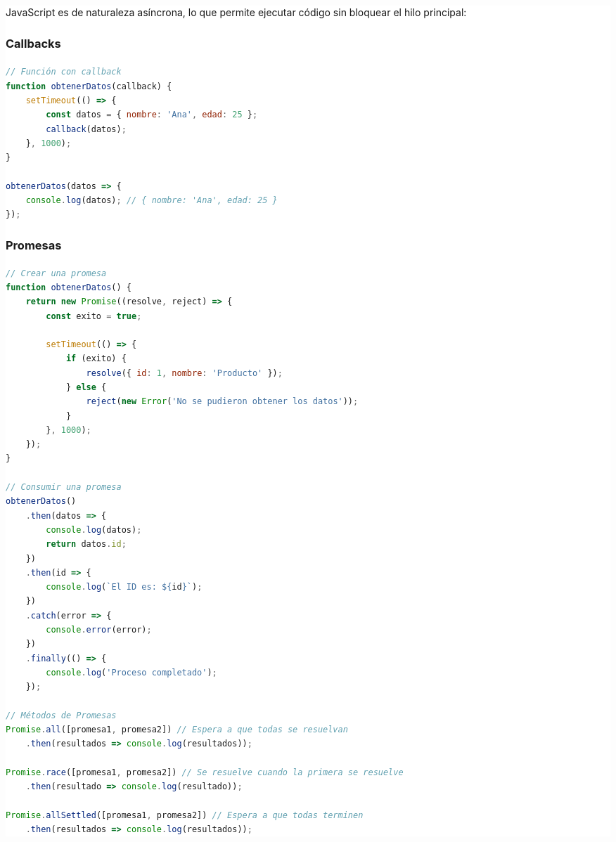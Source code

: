 JavaScript es de naturaleza asíncrona, lo que permite ejecutar código sin bloquear el hilo principal:

### Callbacks

```javascript
// Función con callback
function obtenerDatos(callback) {
    setTimeout(() => {
        const datos = { nombre: 'Ana', edad: 25 };
        callback(datos);
    }, 1000);
}

obtenerDatos(datos => {
    console.log(datos); // { nombre: 'Ana', edad: 25 }
});
```

### Promesas

```javascript
// Crear una promesa
function obtenerDatos() {
    return new Promise((resolve, reject) => {
        const exito = true;
        
        setTimeout(() => {
            if (exito) {
                resolve({ id: 1, nombre: 'Producto' });
            } else {
                reject(new Error('No se pudieron obtener los datos'));
            }
        }, 1000);
    });
}

// Consumir una promesa
obtenerDatos()
    .then(datos => {
        console.log(datos);
        return datos.id;
    })
    .then(id => {
        console.log(`El ID es: ${id}`);
    })
    .catch(error => {
        console.error(error);
    })
    .finally(() => {
        console.log('Proceso completado');
    });

// Métodos de Promesas
Promise.all([promesa1, promesa2]) // Espera a que todas se resuelvan
    .then(resultados => console.log(resultados));

Promise.race([promesa1, promesa2]) // Se resuelve cuando la primera se resuelve
    .then(resultado => console.log(resultado));

Promise.allSettled([promesa1, promesa2]) // Espera a que todas terminen
    .then(resultados => console.log(resultados));
```
